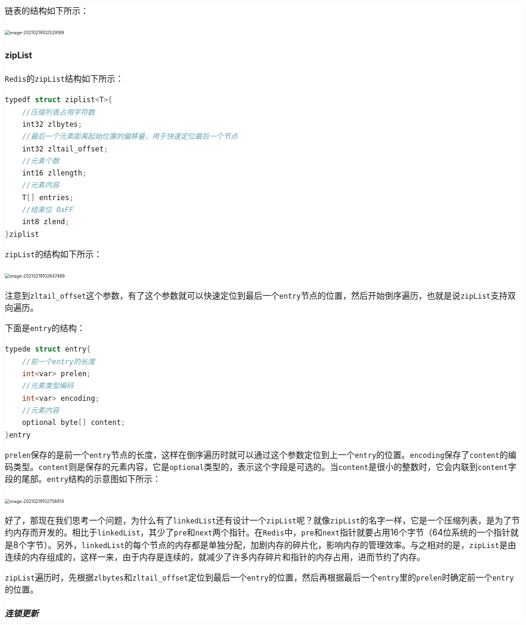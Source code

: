 链表的结构如下所示：

<img src="/Users/wangbing/Library/Application Support/typora-user-images/image-20210219102529169.png" alt="image-20210219102529169" style="zoom:50%;" />

#### zipList

`Redis`的`zipList`结构如下所示：

```c
typedf struct ziplist<T>{
    //压缩列表占用字符数
    int32 zlbytes;
    //最后一个元素距离起始位置的偏移量，用于快速定位最后一个节点
    int32 zltail_offset;
    //元素个数
    int16 zllength;
    //元素内容
    T[] entries;
    //结束位 0xFF
    int8 zlend;
}ziplist
```

`zipList`的结构如下所示：

<img src="/Users/wangbing/Library/Application Support/typora-user-images/image-20210219102647469.png" alt="image-20210219102647469" style="zoom:50%;" />

注意到`zltail_offset`这个参数，有了这个参数就可以快速定位到最后一个`entry`节点的位置，然后开始倒序遍历，也就是说`zipList`支持双向遍历。

下面是`entry`的结构：

```c
typede struct entry{
    //前一个entry的长度
    int<var> prelen;
    //元素类型编码
    int<var> encoding;
    //元素内容
    optional byte[] content;
}entry
```

`prelen`保存的是前一个`entry`节点的长度，这样在倒序遍历时就可以通过这个参数定位到上一个`entry`的位置。`encoding`保存了`content`的编码类型。`content`则是保存的元素内容，它是`optional`类型的，表示这个字段是可选的。当`content`是很小的整数时，它会内联到`content`字段的尾部。`entry`结构的示意图如下所示：

<img src="/Users/wangbing/Library/Application Support/typora-user-images/image-20210219102758814.png" alt="image-20210219102758814" style="zoom:50%;" />

好了，那现在我们思考一个问题，为什么有了`linkedList`还有设计一个`zipList`呢？就像`zipList`的名字一样，它是一个压缩列表，是为了节约内存而开发的。相比于`linkedList`，其少了`pre`和`next`两个指针。在`Redis`中，`pre`和`next`指针就要占用16个字节（64位系统的一个指针就是8个字节）。另外，`linkedList`的每个节点的内存都是单独分配，加剧内存的碎片化，影响内存的管理效率。与之相对的是，`zipList`是由连续的内存组成的，这样一来，由于内存是连续的，就减少了许多内存碎片和指针的内存占用，进而节约了内存。

`zipList`遍历时，先根据`zlbytes`和`zltail_offset`定位到最后一个`entry`的位置，然后再根据最后一个`entry`里的`prelen`时确定前一个`entry`的位置。

##### 连锁更新
